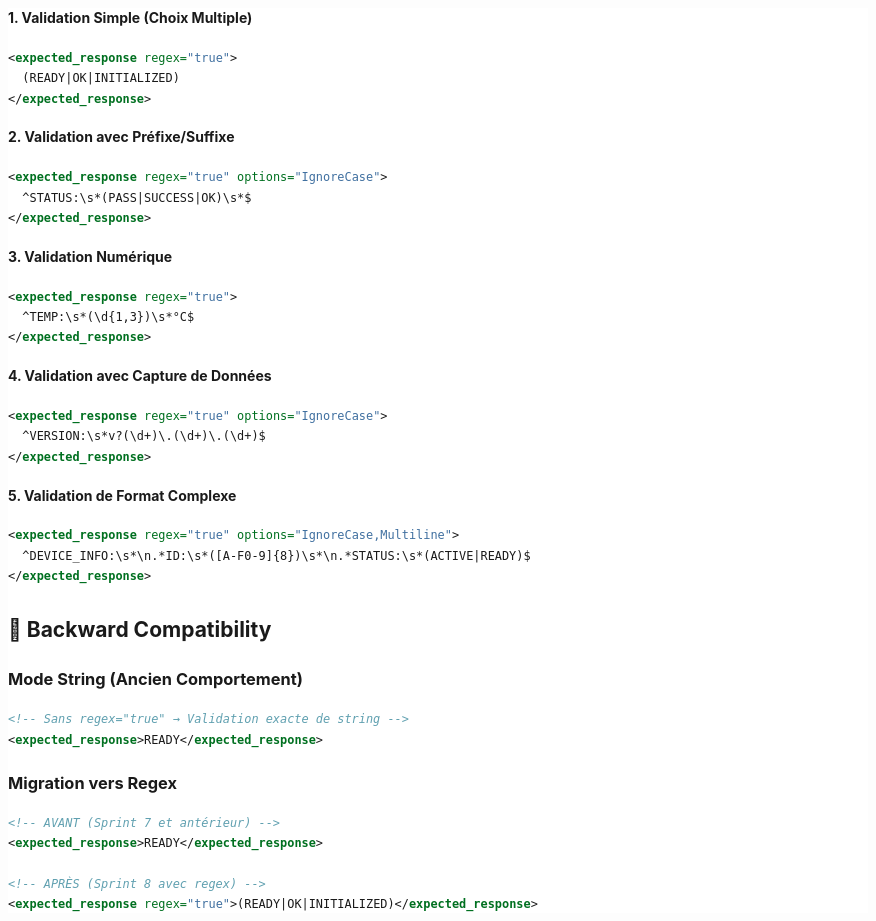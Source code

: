 #### 1. Validation Simple (Choix Multiple)
```xml
<expected_response regex="true">
  (READY|OK|INITIALIZED)
</expected_response>
```

#### 2. Validation avec Préfixe/Suffixe
```xml
<expected_response regex="true" options="IgnoreCase">
  ^STATUS:\s*(PASS|SUCCESS|OK)\s*$
</expected_response>
```

#### 3. Validation Numérique
```xml
<expected_response regex="true">
  ^TEMP:\s*(\d{1,3})\s*°C$
</expected_response>
```

#### 4. Validation avec Capture de Données
```xml
<expected_response regex="true" options="IgnoreCase">
  ^VERSION:\s*v?(\d+)\.(\d+)\.(\d+)$
</expected_response>
```

#### 5. Validation de Format Complexe
```xml
<expected_response regex="true" options="IgnoreCase,Multiline">
  ^DEVICE_INFO:\s*\n.*ID:\s*([A-F0-9]{8})\s*\n.*STATUS:\s*(ACTIVE|READY)$
</expected_response>
```

## 📝 Backward Compatibility

### Mode String (Ancien Comportement)

```xml
<!-- Sans regex="true" → Validation exacte de string -->
<expected_response>READY</expected_response>
```

### Migration vers Regex

```xml
<!-- AVANT (Sprint 7 et antérieur) -->
<expected_response>READY</expected_response>

<!-- APRÈS (Sprint 8 avec regex) -->
<expected_response regex="true">(READY|OK|INITIALIZED)</expected_response>
```
